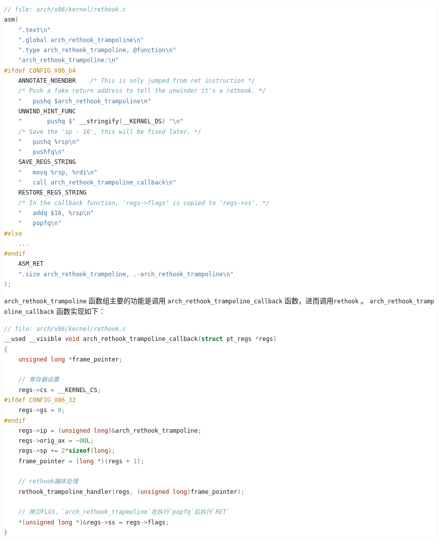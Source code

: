 ```C
// file: arch/x86/kernel/rethook.c
asm(
    ".text\n"
    ".global arch_rethook_trampoline\n"
    ".type arch_rethook_trampoline, @function\n"
    "arch_rethook_trampoline:\n"
#ifdef CONFIG_X86_64
    ANNOTATE_NOENDBR	/* This is only jumped from ret instruction */
    /* Push a fake return address to tell the unwinder it's a rethook. */
    "	pushq $arch_rethook_trampoline\n"
    UNWIND_HINT_FUNC
    "       pushq $" __stringify(__KERNEL_DS) "\n"
    /* Save the 'sp - 16', this will be fixed later. */
    "	pushq %rsp\n"
    "	pushfq\n"
    SAVE_REGS_STRING
    "	movq %rsp, %rdi\n"
    "	call arch_rethook_trampoline_callback\n"
    RESTORE_REGS_STRING
    /* In the callback function, 'regs->flags' is copied to 'regs->ss'. */
    "	addq $16, %rsp\n"
    "	popfq\n"
#else
    ...
#endif
    ASM_RET
    ".size arch_rethook_trampoline, .-arch_rethook_trampoline\n"
);
```

`arch_rethook_trampoline` 函数组主要的功能是调用 `arch_rethook_trampoline_callback` 函数，进而调用`rethook` 。 `arch_rethook_trampoline_callback` 函数实现如下：

```C
// file: arch/x86/kernel/rethook.c
__used __visible void arch_rethook_trampoline_callback(struct pt_regs *regs)
{
    unsigned long *frame_pointer;

    // 寄存器设置
    regs->cs = __KERNEL_CS;
#ifdef CONFIG_X86_32
    regs->gs = 0;
#endif
    regs->ip = (unsigned long)&arch_rethook_trampoline;
    regs->orig_ax = ~0UL;
    regs->sp += 2*sizeof(long);
    frame_pointer = (long *)(regs + 1);

    // rethook蹦床处理
    rethook_trampoline_handler(regs, (unsigned long)frame_pointer);

    // 拷贝FLGS，`arch_rethook_trapmoline`在执行`popfq`后执行`RET`
    *(unsigned long *)&regs->ss = regs->flags;
}
```
